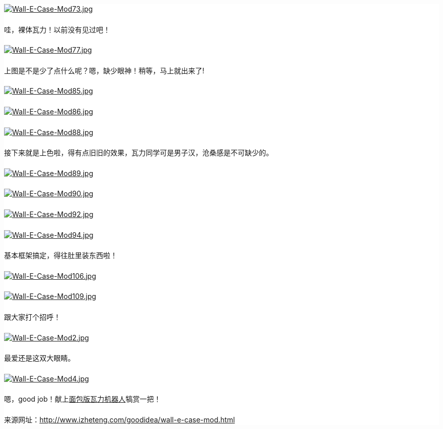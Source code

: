 <a rel="nofollow" href="http://www.izheteng.com/"><img width="600" height="450" src="http://img.cnbeta.com/newsimg/110117/073941141465691270.jpg" alt="Wall-E-Case-Mod73.jpg"></a><br>
<br>
哇，裸体瓦力！以前没有见过吧！<br>
<br>
<a rel="nofollow" href="http://www.izheteng.com/"><img width="600" height="614" src="http://img.cnbeta.com/newsimg/110117/073941151087165750.jpg" alt="Wall-E-Case-Mod77.jpg"></a><br>
<br>
上图是不是少了点什么呢？嗯，缺少眼神！稍等，马上就出来了!<br>
<br>
<a rel="nofollow" href="http://www.izheteng.com/"><img width="600" height="450" src="http://img.cnbeta.com/newsimg/110117/073941162003941294.jpg" alt="Wall-E-Case-Mod85.jpg"></a><br>
<br>
<a rel="nofollow" href="http://www.izheteng.com/"><img width="600" height="450" src="http://img.cnbeta.com/newsimg/110117/073941171677691638.jpg" alt="Wall-E-Case-Mod86.jpg"></a><br>
<br>
<a rel="nofollow" href="http://www.izheteng.com/"><img width="600" height="450" src="http://img.cnbeta.com/newsimg/110117/073942181523118903.jpg" alt="Wall-E-Case-Mod88.jpg"></a><br>
<br>
接下来就是上色啦，得有点旧旧的效果，瓦力同学可是男子汉，沧桑感是不可缺少的。<br>
<br>
<a rel="nofollow" href="http://www.izheteng.com/"><img width="600" height="450" src="http://img.cnbeta.com/newsimg/110117/073942192047289000.jpg" alt="Wall-E-Case-Mod89.jpg"></a><br>
<br>
<a rel="nofollow" href="http://www.izheteng.com/"><img width="600" height="450" src="http://img.cnbeta.com/newsimg/110117/0739422090140572.jpg" alt="Wall-E-Case-Mod90.jpg"></a><br>
<br>
<a rel="nofollow" href="http://www.izheteng.com/"><img width="600" height="450" src="http://img.cnbeta.com/newsimg/110117/07394221981385894.jpg" alt="Wall-E-Case-Mod92.jpg"></a><br>
<br>
<a rel="nofollow" href="http://www.izheteng.com/"><img width="600" height="450" src="http://img.cnbeta.com/newsimg/110117/073942221679468224.jpg" alt="Wall-E-Case-Mod94.jpg"></a><br>
<br>
基本框架搞定，得往肚里装东西啦！<br>
<br>
<a rel="nofollow" href="http://www.izheteng.com/"><img width="600" height="450" src="http://img.cnbeta.com/newsimg/110117/07394223516874383.jpg" alt="Wall-E-Case-Mod106.jpg"></a><br>
<br>
<a rel="nofollow" href="http://www.izheteng.com/"><img width="600" height="450" src="http://img.cnbeta.com/newsimg/110117/073943241576692952.jpg" alt="Wall-E-Case-Mod109.jpg"></a><br>
<br>
跟大家打个招呼！<br>
<br>
<a rel="nofollow" href="http://www.izheteng.com/"><img width="600" height="535" src="http://img.cnbeta.com/newsimg/110117/07394325433610242.jpg" alt="Wall-E-Case-Mod2.jpg"></a><br>
<br>
最爱还是这双大眼睛。<br>
<br>
<a rel="nofollow" href="http://www.izheteng.com/"><img width="600" height="526" src="http://img.cnbeta.com/newsimg/110117/073943261440713089.jpg" alt="Wall-E-Case-Mod4.jpg"></a><br>
<br>
嗯，good job！献上<a rel="nofollow" href="http://www.izheteng.com/diy/bread_wall_e.html">面包版瓦力机器人</a>犒赏一把！<br>
<br>
来源网址：<a rel="nofollow" href="http://www.izheteng.com/goodidea/wall-e-case-mod.html">http://www.izheteng.com/goodidea/wall-e-case-mod.html</a><br></p></div>
